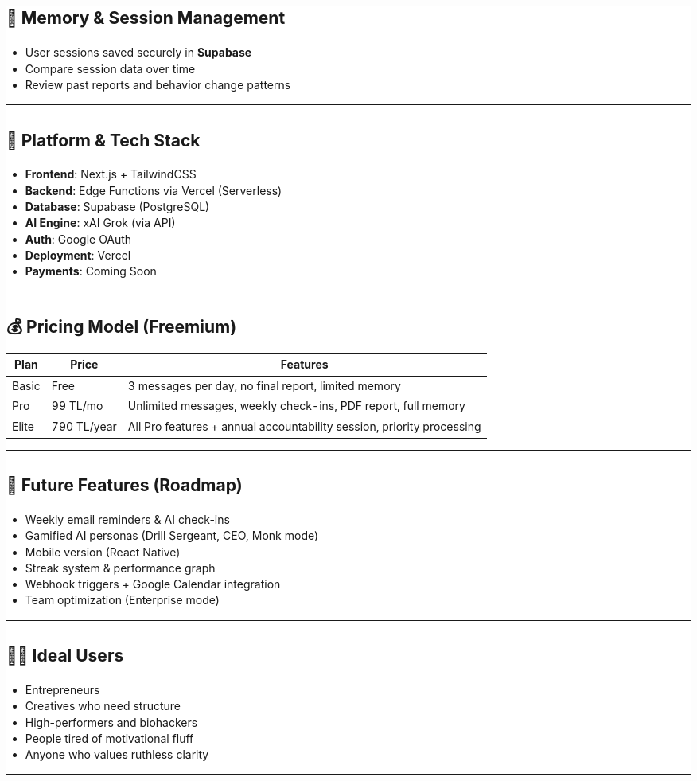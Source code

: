 
## 🧠 Memory & Session Management

- User sessions saved securely in **Supabase**
- Compare session data over time
- Review past reports and behavior change patterns

---

## 📱 Platform & Tech Stack

- **Frontend**: Next.js + TailwindCSS
- **Backend**: Edge Functions via Vercel (Serverless)
- **Database**: Supabase (PostgreSQL)
- **AI Engine**: xAI Grok (via API)
- **Auth**: Google OAuth
- **Deployment**: Vercel
- **Payments**: Coming Soon

---

## 💰 Pricing Model (Freemium)

| Plan  | Price       | Features                                                              |
| ----- | ----------- | --------------------------------------------------------------------- |
| Basic | Free        | 3 messages per day, no final report, limited memory                   |
| Pro   | 99 TL/mo    | Unlimited messages, weekly check-ins, PDF report, full memory         |
| Elite | 790 TL/year | All Pro features + annual accountability session, priority processing |

---

## 🧪 Future Features (Roadmap)

- Weekly email reminders & AI check-ins
- Gamified AI personas (Drill Sergeant, CEO, Monk mode)
- Mobile version (React Native)
- Streak system & performance graph
- Webhook triggers + Google Calendar integration
- Team optimization (Enterprise mode)

---

## 🧑‍💼 Ideal Users

- Entrepreneurs
- Creatives who need structure
- High-performers and biohackers
- People tired of motivational fluff
- Anyone who values ruthless clarity

---